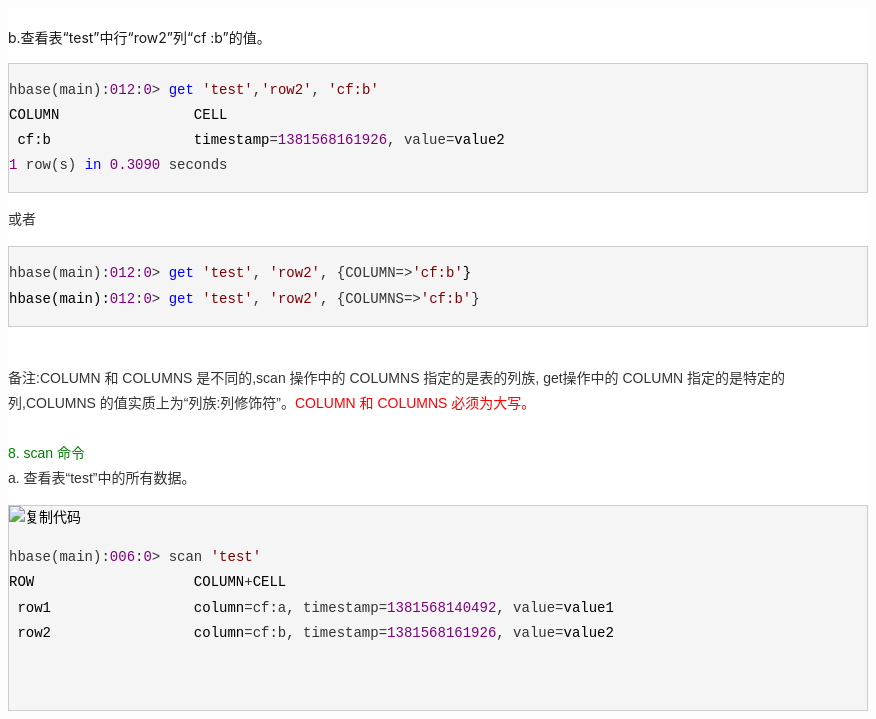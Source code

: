 <br>
b.查看表“test”中行“row2”列“cf :b”的值。</p>
<div class="cnblogs_code" style="background-color:rgb(245,245,245);border:1px solid rgb(204,204,204);overflow:auto;color:rgb(51,51,51);font-family:'Courier New' !important;">
<pre style="font-family:'Courier New' !important;">hbase(main):<span style="line-height:1.8;color:rgb(128,0,128);">012</span>:<span style="line-height:1.8;color:rgb(128,0,128);">0</span>&gt; <span style="line-height:1.8;color:rgb(0,0,255);">get</span> <span style="line-height:1.8;color:rgb(128,0,0);">'</span><span style="line-height:1.8;color:rgb(128,0,0);">test</span><span style="line-height:1.8;color:rgb(128,0,0);">'</span>,<span style="line-height:1.8;color:rgb(128,0,0);">'</span><span style="line-height:1.8;color:rgb(128,0,0);">row2</span><span style="line-height:1.8;color:rgb(128,0,0);">'</span>, <span style="line-height:1.8;color:rgb(128,0,0);">'</span><span style="line-height:1.8;color:rgb(128,0,0);">cf:b</span><span style="line-height:1.8;color:rgb(128,0,0);">'</span><span style="line-height:1.8;color:rgb(0,0,0);">
COLUMN                CELL                                                      
 cf:b                 timestamp</span>=<span style="line-height:1.8;color:rgb(128,0,128);">1381568161926</span>, value=<span style="line-height:1.8;color:rgb(0,0,0);">value2                     
</span><span style="line-height:1.8;color:rgb(128,0,128);">1</span> row(s) <span style="line-height:1.8;color:rgb(0,0,255);">in</span> <span style="line-height:1.8;color:rgb(128,0,128);">0.3090</span> seconds</pre>
</div>
<p style="color:rgb(51,51,51);font-family:verdana, Arial, Helvetica, sans-serif;font-size:14px;line-height:25px;">
或者</p>
<div class="cnblogs_code" style="background-color:rgb(245,245,245);border:1px solid rgb(204,204,204);overflow:auto;color:rgb(51,51,51);font-family:'Courier New' !important;">
<pre style="font-family:'Courier New' !important;">hbase(main):<span style="line-height:1.8;color:rgb(128,0,128);">012</span>:<span style="line-height:1.8;color:rgb(128,0,128);">0</span>&gt; <span style="line-height:1.8;color:rgb(0,0,255);">get</span> <span style="line-height:1.8;color:rgb(128,0,0);">'</span><span style="line-height:1.8;color:rgb(128,0,0);">test</span><span style="line-height:1.8;color:rgb(128,0,0);">'</span>, <span style="line-height:1.8;color:rgb(128,0,0);">'</span><span style="line-height:1.8;color:rgb(128,0,0);">row2</span><span style="line-height:1.8;color:rgb(128,0,0);">'</span>, {COLUMN=&gt;<span style="line-height:1.8;color:rgb(128,0,0);">'</span><span style="line-height:1.8;color:rgb(128,0,0);">cf:b</span><span style="line-height:1.8;color:rgb(128,0,0);">'</span><span style="line-height:1.8;color:rgb(0,0,0);">}
hbase(main):</span><span style="line-height:1.8;color:rgb(128,0,128);">012</span>:<span style="line-height:1.8;color:rgb(128,0,128);">0</span>&gt; <span style="line-height:1.8;color:rgb(0,0,255);">get</span> <span style="line-height:1.8;color:rgb(128,0,0);">'</span><span style="line-height:1.8;color:rgb(128,0,0);">test</span><span style="line-height:1.8;color:rgb(128,0,0);">'</span>, <span style="line-height:1.8;color:rgb(128,0,0);">'</span><span style="line-height:1.8;color:rgb(128,0,0);">row2</span><span style="line-height:1.8;color:rgb(128,0,0);">'</span>, {COLUMNS=&gt;<span style="line-height:1.8;color:rgb(128,0,0);">'</span><span style="line-height:1.8;color:rgb(128,0,0);">cf:b</span><span style="line-height:1.8;color:rgb(128,0,0);">'</span>}</pre>
</div>
<p style="color:rgb(51,51,51);font-family:verdana, Arial, Helvetica, sans-serif;font-size:14px;line-height:25px;">
<br>
备注:COLUMN 和 COLUMNS 是不同的,scan 操作中的 COLUMNS 指定的是表的列族, get操作中的 COLUMN 指定的是特定的列,COLUMNS 的值实质上为“列族:列修饰符”。<span><span style="line-height:1.8;color:rgb(255,0,0);">COLUMN 和 COLUMNS 必须为大写。</span></span><br><br><span><span style="line-height:1.8;color:rgb(0,128,0);">8. scan 命令</span></span><br>
a. 查看表“test”中的所有数据。</p>
<div class="cnblogs_code" style="background-color:rgb(245,245,245);border:1px solid rgb(204,204,204);overflow:auto;color:rgb(51,51,51);font-family:'Courier New' !important;">
<div class="cnblogs_code_toolbar"><span class="cnblogs_code_copy" style="line-height:1.8;"><a title="复制代码" style="color:rgb(0,0,0);border:none !important;"><img src="http://common.cnblogs.com/images/copycode.gif" alt="复制代码" style="border:none !important;"></a></span></div>
<pre style="font-family:'Courier New' !important;">hbase(main):<span style="line-height:1.8;color:rgb(128,0,128);">006</span>:<span style="line-height:1.8;color:rgb(128,0,128);">0</span>&gt; scan <span style="line-height:1.8;color:rgb(128,0,0);">'</span><span style="line-height:1.8;color:rgb(128,0,0);">test</span><span style="line-height:1.8;color:rgb(128,0,0);">'</span><span style="line-height:1.8;color:rgb(0,0,0);">
ROW                   COLUMN</span>+<span style="line-height:1.8;color:rgb(0,0,0);">CELL                                               
 row1                 column</span>=cf:a, timestamp=<span style="line-height:1.8;color:rgb(128,0,128);">1381568140492</span>, value=<span style="line-height:1.8;color:rgb(0,0,0);">value1        
 row2                 column</span>=cf:b, timestamp=<span style="line-height:1.8;color:rgb(128,0,128);">1381568161926</span>, value=<span style="line-height:1.8;color:rgb(0,0,0);">value2        
